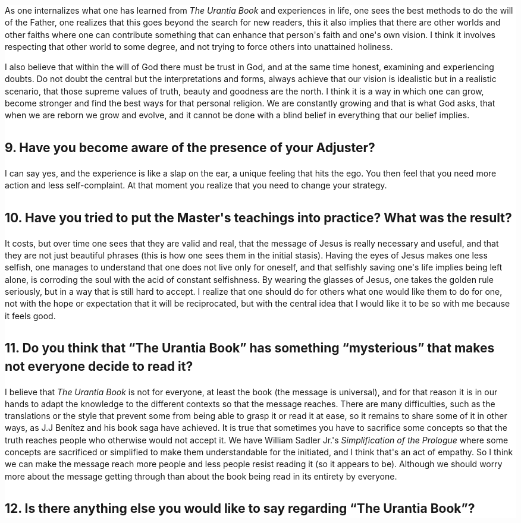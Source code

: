 As one internalizes what one has learned from _The Urantia Book_ and experiences in life, one sees the best methods to do the will of the Father, one realizes that this goes beyond the search for new readers, this it also implies that there are other worlds and other faiths where one can contribute something that can enhance that person's faith and one's own vision. I think it involves respecting that other world to some degree, and not trying to force others into unattained holiness.

I also believe that within the will of God there must be trust in God, and at the same time honest, examining and experiencing doubts. Do not doubt the central but the interpretations and forms, always achieve that our vision is idealistic but in a realistic scenario, that those supreme values of truth, beauty and goodness are the north. I think it is a way in which one can grow, become stronger and find the best ways for that personal religion. We are constantly growing and that is what God asks, that when we are reborn we grow and evolve, and it cannot be done with a blind belief in everything that our belief implies.

## 9. Have you become aware of the presence of your Adjuster?

I can say yes, and the experience is like a slap on the ear, a unique feeling that hits the ego. You then feel that you need more action and less self-complaint. At that moment you realize that you need to change your strategy.

## 10. Have you tried to put the Master's teachings into practice? What was the result?

It costs, but over time one sees that they are valid and real, that the message of Jesus is really necessary and useful, and that they are not just beautiful phrases (this is how one sees them in the initial stasis). Having the eyes of Jesus makes one less selfish, one manages to understand that one does not live only for oneself, and that selfishly saving one's life implies being left alone, is corroding the soul with the acid of constant selfishness. By wearing the glasses of Jesus, one takes the golden rule seriously, but in a way that is still hard to accept. I realize that one should do for others what one would like them to do for one, not with the hope or expectation that it will be reciprocated, but with the central idea that I would like it to be so with me because it feels good.

## 11. Do you think that “The Urantia Book” has something “mysterious” that makes not everyone decide to read it?

I believe that _The Urantia Book_ is not for everyone, at least the book (the message is universal), and for that reason it is in our hands to adapt the knowledge to the different contexts so that the message reaches. There are many difficulties, such as the translations or the style that prevent some from being able to grasp it or read it at ease, so it remains to share some of it in other ways, as J.J Benítez and his book saga have achieved. It is true that sometimes you have to sacrifice some concepts so that the truth reaches people who otherwise would not accept it. We have William Sadler Jr.'s _Simplification of the Prologue_ where some concepts are sacrificed or simplified to make them understandable for the initiated, and I think that's an act of empathy. So I think we can make the message reach more people and less people resist reading it (so it appears to be). Although we should worry more about the message getting through than about the book being read in its entirety by everyone.

## 12. Is there anything else you would like to say regarding “The Urantia Book”?
